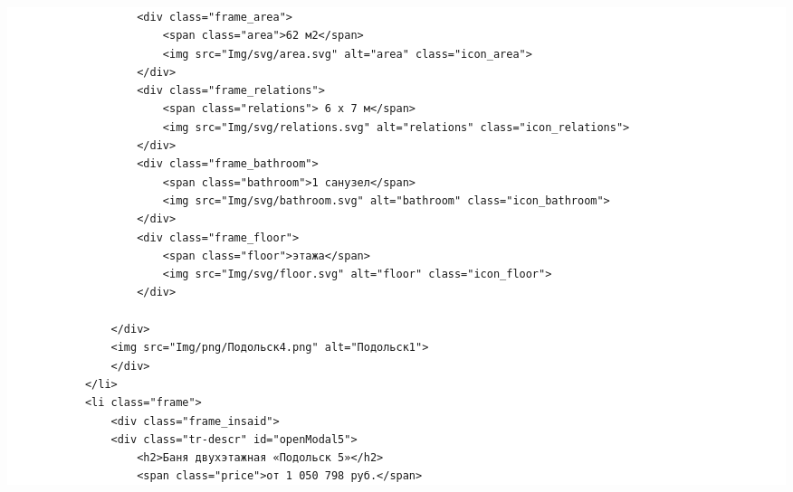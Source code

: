                         <div class="frame_area">
                            <span class="area">62 м2</span>
                            <img src="Img/svg/area.svg" alt="area" class="icon_area">
                        </div>
                        <div class="frame_relations">
                            <span class="relations"> 6 x 7 м</span>
                            <img src="Img/svg/relations.svg" alt="relations" class="icon_relations">
                        </div>
                        <div class="frame_bathroom">
                            <span class="bathroom">1 санузел</span>
                            <img src="Img/svg/bathroom.svg" alt="bathroom" class="icon_bathroom">
                        </div>
                        <div class="frame_floor">
                            <span class="floor">этажа</span>
                            <img src="Img/svg/floor.svg" alt="floor" class="icon_floor">
                        </div>
                        
                    </div>
                    <img src="Img/png/Подольск4.png" alt="Подольск1">
                    </div>
                </li>
                <li class="frame">
                    <div class="frame_insaid">
                    <div class="tr-descr" id="openModal5">
                        <h2>Баня двухэтажная «Подольск 5»</h2>
                        <span class="price">от 1 050 798 руб.</span>
